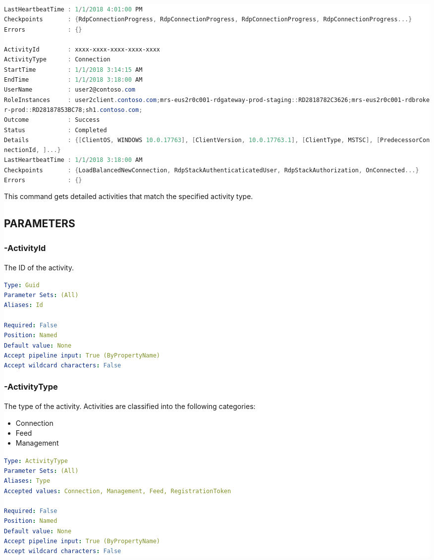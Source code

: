 ```powershell
LastHeartbeatTime : 1/1/2018 4:01:00 PM
Checkpoints       : {RdpConnectionProgress, RdpConnectionProgress, RdpConnectionProgress, RdpConnectionProgress...}
Errors            : {}

ActivityId        : xxxx-xxxx-xxxx-xxxx-xxxx
ActivityType      : Connection
StartTime         : 1/1/2018 3:14:15 AM
EndTime           : 1/1/2018 3:18:00 AM
UserName          : user2@contoso.com
RoleInstances     : user2client.contoso.com;mrs-eus2r0c001-rdgateway-prod-staging::RD2818782C3626;mrs-eus2r0c001-rdbroker-prod::RD28187853BC78;sh1.contoso.com;
Outcome           : Success
Status            : Completed
Details           : {[ClientOS, WINDOWS 10.0.17763], [ClientVersion, 10.0.17763.1], [ClientType, MSTSC], [PredecessorConnectionId, ]...}
LastHeartbeatTime : 1/1/2018 3:18:00 AM
Checkpoints       : {LoadBalancedNewConnection, RdpStackAuthenticaticatedUser, RdpStackAuthorization, OnConnected...}
Errors            : {}
```
This command gets detailed activities that match the specified activity type.

## PARAMETERS

### -ActivityId
The ID of the activity.

```yaml
Type: Guid
Parameter Sets: (All)
Aliases: Id

Required: False
Position: Named
Default value: None
Accept pipeline input: True (ByPropertyName)
Accept wildcard characters: False
```

### -ActivityType
The type of the activity. Activities are classified into the following categories:
- Connection
- Feed
- Management

```yaml
Type: ActivityType
Parameter Sets: (All)
Aliases: Type
Accepted values: Connection, Management, Feed, RegistrationToken

Required: False
Position: Named
Default value: None
Accept pipeline input: True (ByPropertyName)
Accept wildcard characters: False
```
